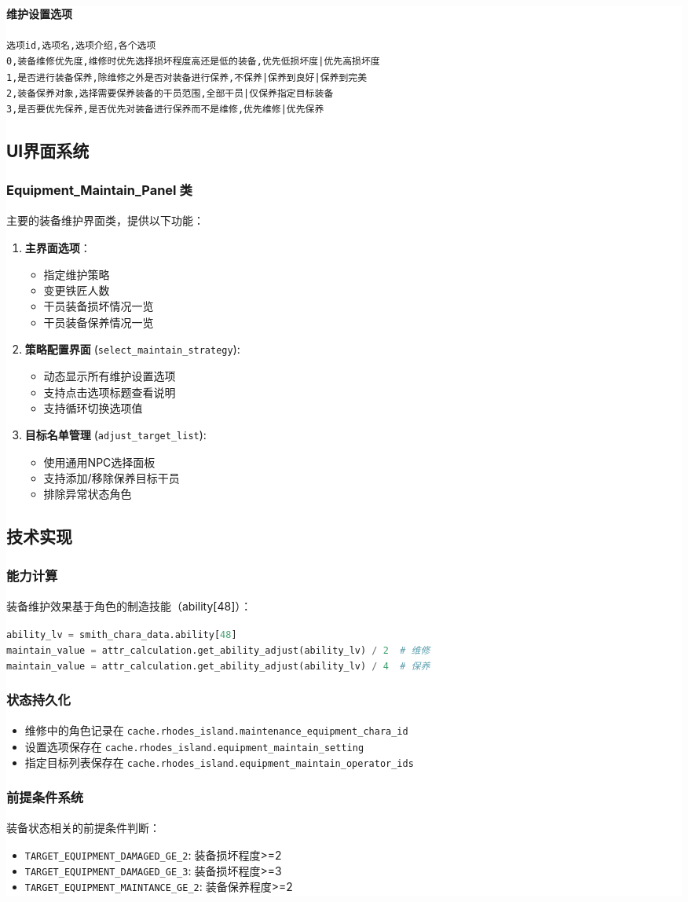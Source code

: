 #### 维护设置选项
```csv
选项id,选项名,选项介绍,各个选项
0,装备维修优先度,维修时优先选择损坏程度高还是低的装备,优先低损坏度|优先高损坏度
1,是否进行装备保养,除维修之外是否对装备进行保养,不保养|保养到良好|保养到完美
2,装备保养对象,选择需要保养装备的干员范围,全部干员|仅保养指定目标装备
3,是否要优先保养,是否优先对装备进行保养而不是维修,优先维修|优先保养
```

## UI界面系统

### Equipment_Maintain_Panel 类
主要的装备维护界面类，提供以下功能：

1. **主界面选项**：
   - 指定维护策略
   - 变更铁匠人数
   - 干员装备损坏情况一览
   - 干员装备保养情况一览

2. **策略配置界面** (`select_maintain_strategy`):
   - 动态显示所有维护设置选项
   - 支持点击选项标题查看说明
   - 支持循环切换选项值

3. **目标名单管理** (`adjust_target_list`):
   - 使用通用NPC选择面板
   - 支持添加/移除保养目标干员
   - 排除异常状态角色

## 技术实现

### 能力计算
装备维护效果基于角色的制造技能（ability[48]）：
```python
ability_lv = smith_chara_data.ability[48]
maintain_value = attr_calculation.get_ability_adjust(ability_lv) / 2  # 维修
maintain_value = attr_calculation.get_ability_adjust(ability_lv) / 4  # 保养
```

### 状态持久化
- 维修中的角色记录在 `cache.rhodes_island.maintenance_equipment_chara_id`
- 设置选项保存在 `cache.rhodes_island.equipment_maintain_setting`
- 指定目标列表保存在 `cache.rhodes_island.equipment_maintain_operator_ids`

### 前提条件系统
装备状态相关的前提条件判断：
- `TARGET_EQUIPMENT_DAMAGED_GE_2`: 装备损坏程度>=2
- `TARGET_EQUIPMENT_DAMAGED_GE_3`: 装备损坏程度>=3  
- `TARGET_EQUIPMENT_MAINTANCE_GE_2`: 装备保养程度>=2

